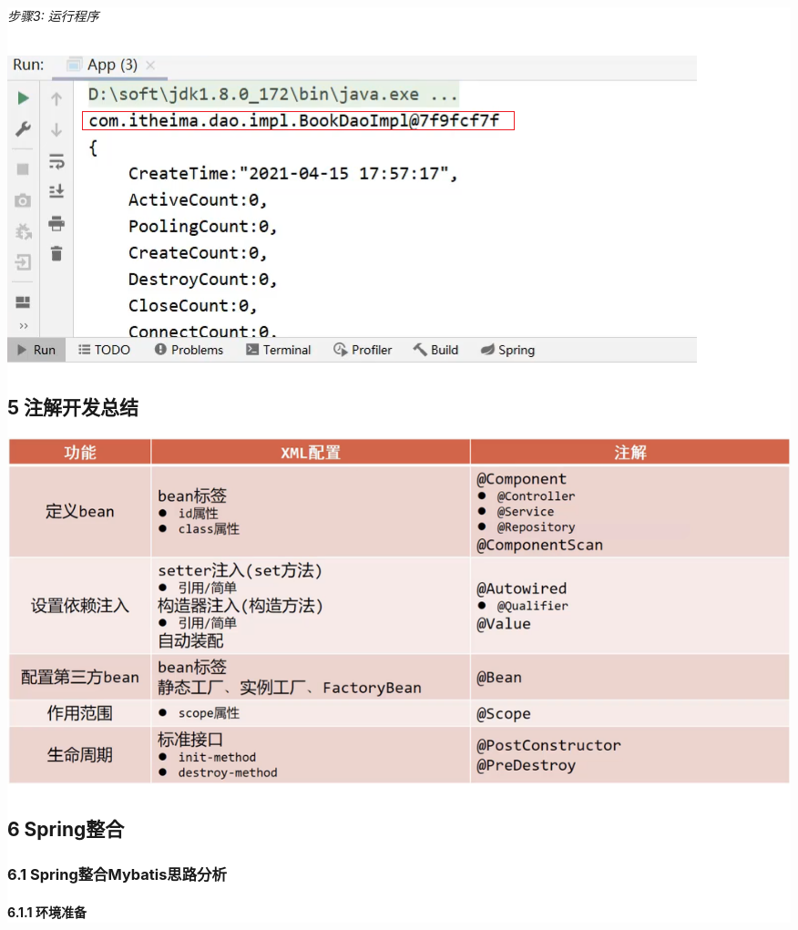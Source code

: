 ###### 步骤3:    运行程序

![ ](./assets/spring02/1630125475609.png)

## 5 注解开发总结

![ ](./assets/spring02/1630134786448.png)

## 6 Spring整合

### 6.1 Spring整合Mybatis思路分析

#### 6.1.1 环境准备
